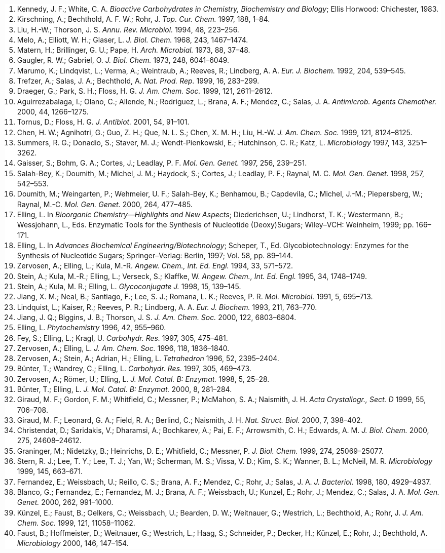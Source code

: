 1. Kennedy, J. F.; White, C. A. *Bioactive Carbohydrates in Chemistry, Biochemistry and Biology*; Ellis Horwood: Chichester, 1983.
2. Kirschning, A.; Bechthold, A. F. W.; Rohr, J. *Top. Cur. Chem.* 1997, 188, 1–84.
3. Liu, H.-W.; Thorson, J. S. *Annu. Rev. Microbiol.* 1994, 48, 223–256.
4. Melo, A.; Elliott, W. H.; Glaser, L. *J. Biol. Chem.* 1968, 243, 1467–1474.
5. Matern, H.; Brillinger, G. U.; Pape, H. *Arch. Microbial.* 1973, 88, 37–48.
6. Gaugler, R. W.; Gabriel, O. *J. Biol. Chem.* 1973, 248, 6041–6049.
7. Marumo, K.; Lindqvist, L.; Verma, A.; Weintraub, A.; Reeves, R.; Lindberg, A. A. *Eur. J. Biochem.* 1992, 204, 539–545.
8. Trefzer, A.; Salas, J. A.; Bechthold, A. *Nat. Prod. Rep.* 1999, 16, 283–299.
9. Draeger, G.; Park, S. H.; Floss, H. G. *J. Am. Chem. Soc.* 1999, 121, 2611–2612.
10. Aguirrezabalaga, I.; Olano, C.; Allende, N.; Rodriguez, L.; Brana, A. F.; Mendez, C.; Salas, J. A. *Antimicrob. Agents Chemother.* 2000, 44, 1266–1275.
11. Tornus, D.; Floss, H. G. *J. Antibiot.* 2001, 54, 91–101.
12. Chen, H. W.; Agnihotri, G.; Guo, Z. H.; Que, N. L. S.; Chen, X. M. H.; Liu, H.-W. *J. Am. Chem. Soc.* 1999, 121, 8124–8125.
13. Summers, R. G.; Donadio, S.; Staver, M. J.; Wendt-Pienkowski, E.; Hutchinson, C. R.; Katz, L. *Microbiology* 1997, 143, 3251–3262.
14. Gaisser, S.; Bohm, G. A.; Cortes, J.; Leadlay, P. F. *Mol. Gen. Genet.* 1997, 256, 239–251.
15. Salah-Bey, K.; Doumith, M.; Michel, J. M.; Haydock, S.; Cortes, J.; Leadlay, P. F.; Raynal, M. C. *Mol. Gen. Genet.* 1998, 257, 542–553.
16. Doumith, M.; Weingarten, P.; Wehmeier, U. F.; Salah-Bey, K.; Benhamou, B.; Capdevila, C.; Michel, J.-M.; Piepersberg, W.; Raynal, M.-C. *Mol. Gen. Genet.* 2000, 264, 477–485.
17. Elling, L. In *Bioorganic Chemistry—Highlights and New Aspects*; Diederichsen, U.; Lindhorst, T. K.; Westermann, B.; Wessjohann, L., Eds. Enzymatic Tools for the Synthesis of Nucleotide (Deoxy)Sugars; Wiley–VCH: Weinheim, 1999; pp. 166–171.
18. Elling, L. In *Advances Biochemical Engineering/Biotechnology*; Scheper, T., Ed. Glycobiotechnology: Enzymes for the Synthesis of Nucleotide Sugars; Springer–Verlag: Berlin, 1997; Vol. 58, pp. 89–144.
19. Zervosen, A.; Elling, L.; Kula, M.-R. *Angew. Chem., Int. Ed. Engl.* 1994, 33, 571–572.
20. Stein, A.; Kula, M.-R.; Elling, L.; Verseck, S.; Klaffke, W. *Angew. Chem., Int. Ed. Engl.* 1995, 34, 1748–1749.
21. Stein, A.; Kula, M. R.; Elling, L. *Glycoconjugate J.* 1998, 15, 139–145.
22. Jiang, X. M.; Neal, B.; Santiago, F.; Lee, S. J.; Romana, L. K.; Reeves, P. R. *Mol. Microbiol.* 1991, 5, 695–713.
23. Lindquist, L.; Kaiser, R.; Reeves, P. R.; Lindberg, A. A. *Eur. J. Biochem.* 1993, 211, 763–770.
24. Jiang, J. Q.; Biggins, J. B.; Thorson, J. S. *J. Am. Chem. Soc.* 2000, 122, 6803–6804.
25. Elling, L. *Phytochemistry* 1996, 42, 955–960.
26. Fey, S.; Elling, L.; Kragl, U. *Carbohydr. Res.* 1997, 305, 475–481.
27. Zervosen, A.; Elling, L. *J. Am. Chem. Soc.* 1996, 118, 1836–1840.
28. Zervosen, A.; Stein, A.; Adrian, H.; Elling, L. *Tetrahedron* 1996, 52, 2395–2404.
29. Bünter, T.; Wandrey, C.; Elling, L. *Carbohydr. Res.* 1997, 305, 469–473.
30. Zervosen, A.; Römer, U.; Elling, L. *J. Mol. Catal. B: Enzymat.* 1998, 5, 25–28.
31. Bünter, T.; Elling, L. *J. Mol. Catal. B: Enzymat.* 2000, 8, 281–284.
32. Giraud, M. F.; Gordon, F. M.; Whitfield, C.; Messner, P.; McMahon, S. A.; Naismith, J. H. *Acta Crystallogr., Sect. D* 1999, 55, 706–708.
33. Giraud, M. F.; Leonard, G. A.; Field, R. A.; Berlind, C.; Naismith, J. H. *Nat. Struct. Biol.* 2000, 7, 398–402.
34. Christendat, D.; Saridakis, V.; Dharamsi, A.; Bochkarev, A.; Pai, E. F.; Arrowsmith, C. H.; Edwards, A. M. *J. Biol. Chem.* 2000, 275, 24608–24612.
35. Graninger, M.; Nidetzky, B.; Heinrichs, D. E.; Whitfield, C.; Messner, P. *J. Biol. Chem.* 1999, 274, 25069–25077.
36. Stern, R. J.; Lee, T. Y.; Lee, T. J.; Yan, W.; Scherman, M. S.; Vissa, V. D.; Kim, S. K.; Wanner, B. L.; McNeil, M. R. *Microbiology* 1999, 145, 663–671.
37. Fernandez, E.; Weissbach, U.; Reillo, C. S.; Brana, A. F.; Mendez, C.; Rohr, J.; Salas, J. A. *J. Bacteriol.* 1998, 180, 4929–4937.
38. Blanco, G.; Fernandez, E.; Fernandez, M. J.; Brana, A. F.; Weissbach, U.; Kunzel, E.; Rohr, J.; Mendez, C.; Salas, J. A. *Mol. Gen. Genet.* 2000, 262, 991–1000.
39. Künzel, E.; Faust, B.; Oelkers, C.; Weissbach, U.; Bearden, D. W.; Weitnauer, G.; Westrich, L.; Bechthold, A.; Rohr, J. *J. Am. Chem. Soc.* 1999, 121, 11058–11062.
40. Faust, B.; Hoffmeister, D.; Weitnauer, G.; Westrich, L.; Haag, S.; Schneider, P.; Decker, H.; Künzel, E.; Rohr, J.; Bechthold, A. *Microbiology* 2000, 146, 147–154.